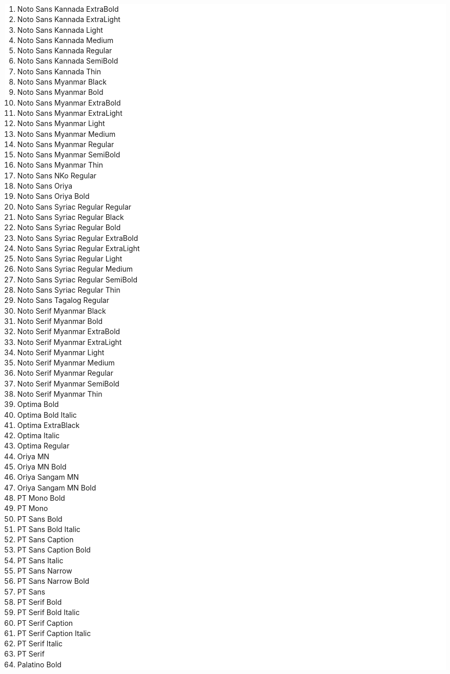  1. Noto Sans Kannada ExtraBold
 1. Noto Sans Kannada ExtraLight
 1. Noto Sans Kannada Light
 1. Noto Sans Kannada Medium
 1. Noto Sans Kannada Regular
 1. Noto Sans Kannada SemiBold
 1. Noto Sans Kannada Thin
 1. Noto Sans Myanmar Black
 1. Noto Sans Myanmar Bold
 1. Noto Sans Myanmar ExtraBold
 1. Noto Sans Myanmar ExtraLight
 1. Noto Sans Myanmar Light
 1. Noto Sans Myanmar Medium
 1. Noto Sans Myanmar Regular
 1. Noto Sans Myanmar SemiBold
 1. Noto Sans Myanmar Thin
 1. Noto Sans NKo Regular
 1. Noto Sans Oriya
 1. Noto Sans Oriya Bold
 1. Noto Sans Syriac Regular Regular
 1. Noto Sans Syriac Regular Black
 1. Noto Sans Syriac Regular Bold
 1. Noto Sans Syriac Regular ExtraBold
 1. Noto Sans Syriac Regular ExtraLight
 1. Noto Sans Syriac Regular Light
 1. Noto Sans Syriac Regular Medium
 1. Noto Sans Syriac Regular SemiBold
 1. Noto Sans Syriac Regular Thin
 1. Noto Sans Tagalog Regular
 1. Noto Serif Myanmar Black
 1. Noto Serif Myanmar Bold
 1. Noto Serif Myanmar ExtraBold
 1. Noto Serif Myanmar ExtraLight
 1. Noto Serif Myanmar Light
 1. Noto Serif Myanmar Medium
 1. Noto Serif Myanmar Regular
 1. Noto Serif Myanmar SemiBold
 1. Noto Serif Myanmar Thin
 1. Optima Bold
 1. Optima Bold Italic
 1. Optima ExtraBlack
 1. Optima Italic
 1. Optima Regular
 1. Oriya MN
 1. Oriya MN Bold
 1. Oriya Sangam MN
 1. Oriya Sangam MN Bold
 1. PT Mono Bold
 1. PT Mono
 1. PT Sans Bold
 1. PT Sans Bold Italic
 1. PT Sans Caption
 1. PT Sans Caption Bold
 1. PT Sans Italic
 1. PT Sans Narrow
 1. PT Sans Narrow Bold
 1. PT Sans
 1. PT Serif Bold
 1. PT Serif Bold Italic
 1. PT Serif Caption
 1. PT Serif Caption Italic
 1. PT Serif Italic
 1. PT Serif
 1. Palatino Bold